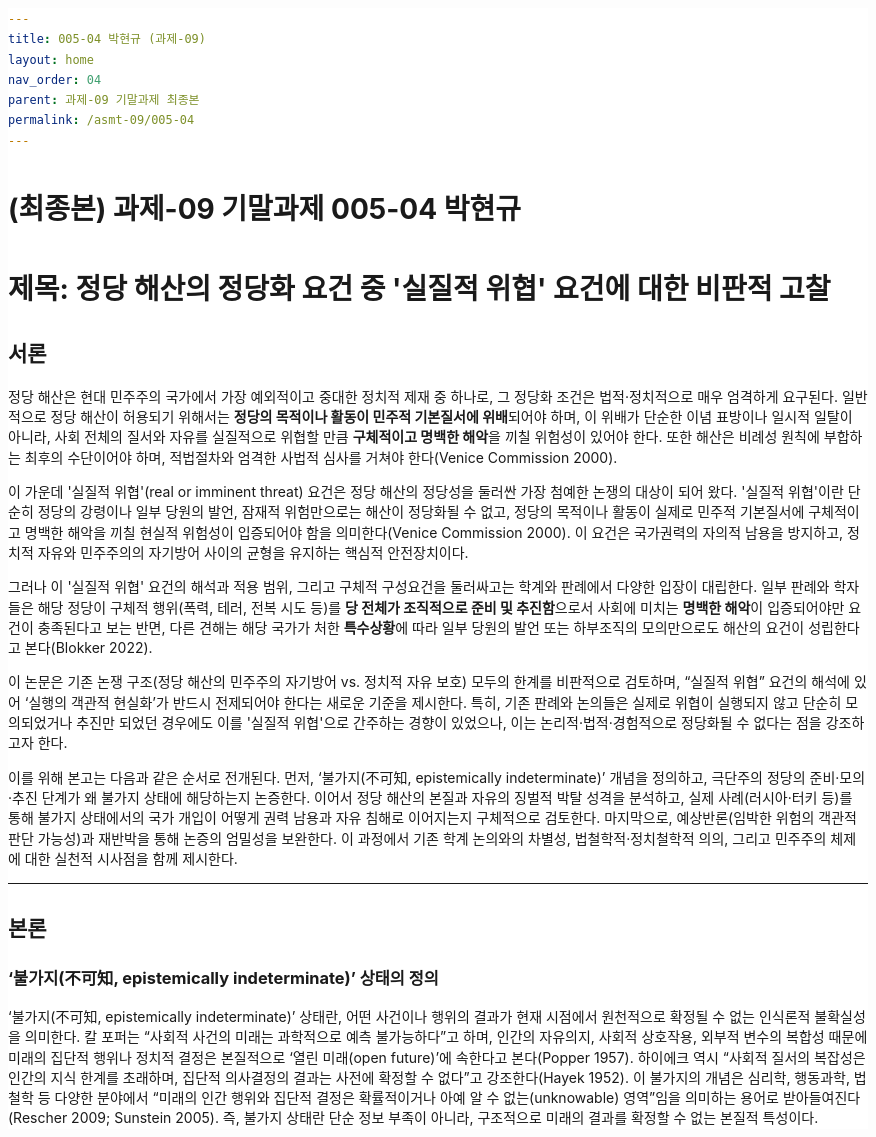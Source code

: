 ```yaml
---
title: 005-04 박현규 (과제-09)
layout: home
nav_order: 04
parent: 과제-09 기말과제 최종본
permalink: /asmt-09/005-04
---
```


# (최종본) 과제-09 기말과제 005-04 박현규

# 제목: 정당 해산의 정당화 요건 중 '실질적 위협' 요건에 대한 비판적 고찰

## 서론

정당 해산은 현대 민주주의 국가에서 가장 예외적이고 중대한 정치적 제재 중 하나로, 그 정당화 조건은 법적·정치적으로 매우 엄격하게 요구된다. 일반적으로 정당 해산이 허용되기 위해서는 **정당의 목적이나 활동이 민주적 기본질서에 위배**되어야 하며, 이 위배가 단순한 이념 표방이나 일시적 일탈이 아니라, 사회 전체의 질서와 자유를 실질적으로 위협할 만큼 **구체적이고 명백한 해악**을 끼칠 위험성이 있어야 한다. 또한 해산은 비례성 원칙에 부합하는 최후의 수단이어야 하며, 적법절차와 엄격한 사법적 심사를 거쳐야 한다(Venice Commission 2000).

이 가운데 '실질적 위협'(real or imminent threat) 요건은 정당 해산의 정당성을 둘러싼 가장 첨예한 논쟁의 대상이 되어 왔다. '실질적 위협'이란 단순히 정당의 강령이나 일부 당원의 발언, 잠재적 위험만으로는 해산이 정당화될 수 없고, 정당의 목적이나 활동이 실제로 민주적 기본질서에 구체적이고 명백한 해악을 끼칠 현실적 위험성이 입증되어야 함을 의미한다(Venice Commission 2000). 이 요건은 국가권력의 자의적 남용을 방지하고, 정치적 자유와 민주주의의 자기방어 사이의 균형을 유지하는 핵심적 안전장치이다.

그러나 이 '실질적 위협' 요건의 해석과 적용 범위, 그리고 구체적 구성요건을 둘러싸고는 학계와 판례에서 다양한 입장이 대립한다. 일부 판례와 학자들은 해당 정당이 구체적 행위(폭력, 테러, 전복 시도 등)를 **당 전체가 조직적으로 준비 및 추진함**으로서 사회에 미치는 **명백한 해악**이 입증되어야만 요건이 충족된다고 보는 반면, 다른 견해는 해당 국가가 처한 **특수상황**에 따라 일부 당원의 발언 또는 하부조직의 모의만으로도 해산의 요건이 성립한다고 본다(Blokker 2022). 

이 논문은 기존 논쟁 구조(정당 해산의 민주주의 자기방어 vs. 정치적 자유 보호) 모두의 한계를 비판적으로 검토하며, “실질적 위협” 요건의 해석에 있어 ‘실행의 객관적 현실화’가 반드시 전제되어야 한다는 새로운 기준을 제시한다. 특히, 기존 판례와 논의들은 실제로 위협이 실행되지 않고 단순히 모의되었거나 추진만 되었던 경우에도 이를 '실질적 위협'으로 간주하는 경향이 있었으나, 이는 논리적·법적·경험적으로 정당화될 수 없다는 점을 강조하고자 한다.

이를 위해 본고는 다음과 같은 순서로 전개된다. 먼저, ‘불가지(不可知, epistemically indeterminate)’ 개념을 정의하고, 극단주의 정당의 준비·모의·추진 단계가 왜 불가지 상태에 해당하는지 논증한다. 이어서 정당 해산의 본질과 자유의 징벌적 박탈 성격을 분석하고, 실제 사례(러시아·터키 등)를 통해 불가지 상태에서의 국가 개입이 어떻게 권력 남용과 자유 침해로 이어지는지 구체적으로 검토한다. 마지막으로, 예상반론(임박한 위험의 객관적 판단 가능성)과 재반박을 통해 논증의 엄밀성을 보완한다. 이 과정에서 기존 학계 논의와의 차별성, 법철학적·정치철학적 의의, 그리고 민주주의 체제에 대한 실천적 시사점을 함께 제시한다.

---

## 본론

### ‘불가지(不可知, epistemically indeterminate)’ 상태의 정의

‘불가지(不可知, epistemically indeterminate)’ 상태란, 어떤 사건이나 행위의 결과가 현재 시점에서 원천적으로 확정될 수 없는 인식론적 불확실성을 의미한다. 칼 포퍼는 “사회적 사건의 미래는 과학적으로 예측 불가능하다”고 하며, 인간의 자유의지, 사회적 상호작용, 외부적 변수의 복합성 때문에 미래의 집단적 행위나 정치적 결정은 본질적으로 ‘열린 미래(open future)’에 속한다고 본다(Popper 1957). 하이에크 역시 “사회적 질서의 복잡성은 인간의 지식 한계를 초래하며, 집단적 의사결정의 결과는 사전에 확정할 수 없다”고 강조한다(Hayek 1952). 이 불가지의 개념은 심리학, 행동과학, 법철학 등 다양한 분야에서 “미래의 인간 행위와 집단적 결정은 확률적이거나 아예 알 수 없는(unknowable) 영역”임을 의미하는 용어로 받아들여진다(Rescher 2009; Sunstein 2005). 즉, 불가지 상태란 단순 정보 부족이 아니라, 구조적으로 미래의 결과를 확정할 수 없는 본질적 특성이다.
